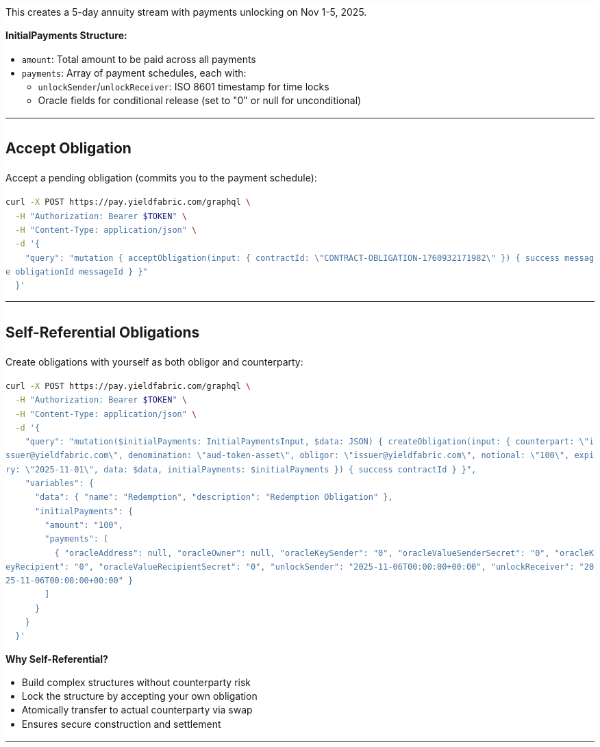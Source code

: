 This creates a 5-day annuity stream with payments unlocking on Nov 1-5, 2025.

**InitialPayments Structure:**
- `amount`: Total amount to be paid across all payments
- `payments`: Array of payment schedules, each with:
  - `unlockSender`/`unlockReceiver`: ISO 8601 timestamp for time locks
  - Oracle fields for conditional release (set to "0" or null for unconditional)

---

## Accept Obligation

Accept a pending obligation (commits you to the payment schedule):

```bash
curl -X POST https://pay.yieldfabric.com/graphql \
  -H "Authorization: Bearer $TOKEN" \
  -H "Content-Type: application/json" \
  -d '{
    "query": "mutation { acceptObligation(input: { contractId: \"CONTRACT-OBLIGATION-1760932171982\" }) { success message obligationId messageId } }"
  }'
```

---

## Self-Referential Obligations

Create obligations with yourself as both obligor and counterparty:

```bash
curl -X POST https://pay.yieldfabric.com/graphql \
  -H "Authorization: Bearer $TOKEN" \
  -H "Content-Type: application/json" \
  -d '{
    "query": "mutation($initialPayments: InitialPaymentsInput, $data: JSON) { createObligation(input: { counterpart: \"issuer@yieldfabric.com\", denomination: \"aud-token-asset\", obligor: \"issuer@yieldfabric.com\", notional: \"100\", expiry: \"2025-11-01\", data: $data, initialPayments: $initialPayments }) { success contractId } }",
    "variables": {
      "data": { "name": "Redemption", "description": "Redemption Obligation" },
      "initialPayments": {
        "amount": "100",
        "payments": [
          { "oracleAddress": null, "oracleOwner": null, "oracleKeySender": "0", "oracleValueSenderSecret": "0", "oracleKeyRecipient": "0", "oracleValueRecipientSecret": "0", "unlockSender": "2025-11-06T00:00:00+00:00", "unlockReceiver": "2025-11-06T00:00:00+00:00" }
        ]
      }
    }
  }'
```

**Why Self-Referential?**
- Build complex structures without counterparty risk
- Lock the structure by accepting your own obligation
- Atomically transfer to actual counterparty via swap
- Ensures secure construction and settlement

---